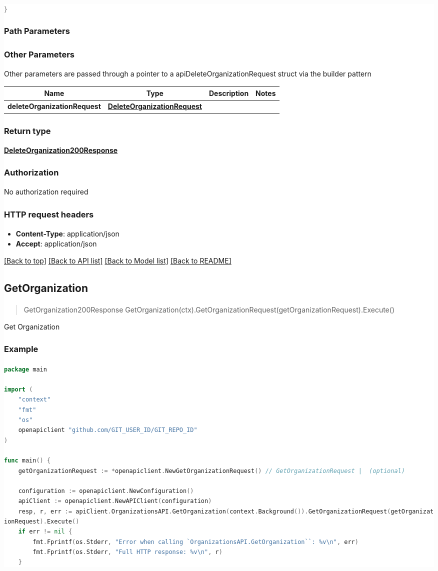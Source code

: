 ```go
}
```

### Path Parameters



### Other Parameters

Other parameters are passed through a pointer to a apiDeleteOrganizationRequest struct via the builder pattern


Name | Type | Description  | Notes
------------- | ------------- | ------------- | -------------
 **deleteOrganizationRequest** | [**DeleteOrganizationRequest**](DeleteOrganizationRequest.md) |  | 

### Return type

[**DeleteOrganization200Response**](DeleteOrganization200Response.md)

### Authorization

No authorization required

### HTTP request headers

- **Content-Type**: application/json
- **Accept**: application/json

[[Back to top]](#) [[Back to API list]](../README.md#documentation-for-api-endpoints)
[[Back to Model list]](../README.md#documentation-for-models)
[[Back to README]](../README.md)


## GetOrganization

> GetOrganization200Response GetOrganization(ctx).GetOrganizationRequest(getOrganizationRequest).Execute()

Get Organization



### Example

```go
package main

import (
	"context"
	"fmt"
	"os"
	openapiclient "github.com/GIT_USER_ID/GIT_REPO_ID"
)

func main() {
	getOrganizationRequest := *openapiclient.NewGetOrganizationRequest() // GetOrganizationRequest |  (optional)

	configuration := openapiclient.NewConfiguration()
	apiClient := openapiclient.NewAPIClient(configuration)
	resp, r, err := apiClient.OrganizationsAPI.GetOrganization(context.Background()).GetOrganizationRequest(getOrganizationRequest).Execute()
	if err != nil {
		fmt.Fprintf(os.Stderr, "Error when calling `OrganizationsAPI.GetOrganization``: %v\n", err)
		fmt.Fprintf(os.Stderr, "Full HTTP response: %v\n", r)
	}
```